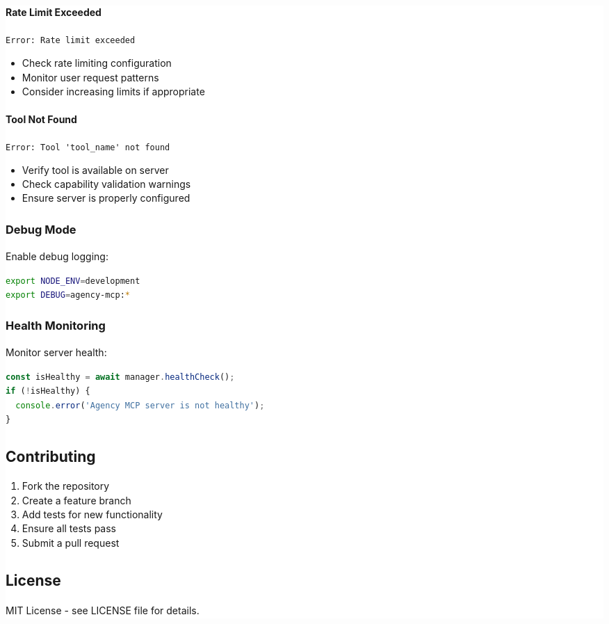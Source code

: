 #### Rate Limit Exceeded
```
Error: Rate limit exceeded
```
- Check rate limiting configuration
- Monitor user request patterns
- Consider increasing limits if appropriate

#### Tool Not Found
```
Error: Tool 'tool_name' not found
```
- Verify tool is available on server
- Check capability validation warnings
- Ensure server is properly configured

### Debug Mode

Enable debug logging:

```bash
export NODE_ENV=development
export DEBUG=agency-mcp:*
```

### Health Monitoring

Monitor server health:

```typescript
const isHealthy = await manager.healthCheck();
if (!isHealthy) {
  console.error('Agency MCP server is not healthy');
}
```

## Contributing

1. Fork the repository
2. Create a feature branch
3. Add tests for new functionality
4. Ensure all tests pass
5. Submit a pull request

## License

MIT License - see LICENSE file for details.